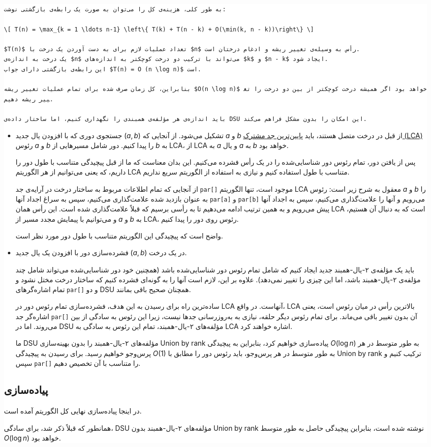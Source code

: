     به طور کلی، هزینه‌ی کل را می‌توان به صورت یک رابطه‌ی بازگشتی نوشت:
    
    \[ T(n) = \max_{k = 1 \ldots n-1} \left\{ T(k) + T(n - k) + O(\min(k, n - k))\right\} \]
    
    $T(n)$ تعداد عملیات لازم برای به دست آوردن یک درخت با $n$ رأس به وسیله‌ی تغییر ریشه و ادغام درختان است.
    یک درخت به اندازه‌ی $n$ می‌تواند با ترکیب دو درخت کوچکتر به اندازه‌های $k$ و $n - k$ ایجاد شود.
    این رابطه‌ی بازگشتی دارای جواب $T(n) = O (n \log n)$ است.
  
    بنابراین، کل زمان صرف شده برای تمام عملیات تغییر ریشه $O(n \log n)$ خواهد بود اگر همیشه درخت کوچکتر از بین دو درخت را تغییر ریشه دهیم.
  
    باید اندازه‌ی هر مؤلفه‌ی همبندی را نگهداری کنیم، اما ساختار داده‌ی DSU این امکان را بدون مشکل فراهم می‌کند.
  
  * جستجوی دوری که با افزودن یال جدید $(a, b)$ تشکیل می‌شود.
    از آنجایی که $a$ و $b$ از قبل در درخت متصل هستند، باید [پایین‌ترین جد مشترک (LCA)](lca.md) رئوس $a$ و $b$ را پیدا کنیم.
    دور شامل مسیرهایی از $b$ به LCA، از LCA به $a$ و یال $a$ به $b$ خواهد بود.
  
    پس از یافتن دور، تمام رئوس دور شناسایی‌شده را در یک رأس فشرده می‌کنیم.
    این بدان معناست که ما از قبل پیچیدگی متناسب با طول دور را داریم، که یعنی می‌توانیم از هر الگوریتم LCA متناسب با طول استفاده کنیم و نیازی به استفاده از الگوریتم سریع نداریم.
  
    از آنجایی که تمام اطلاعات مربوط به ساختار درخت در آرایه‌ی جد `par[]` موجود است، تنها الگوریتم LCA معقول به شرح زیر است:
    رئوس $a$ و $b$ را به عنوان بازدید شده علامت‌گذاری می‌کنیم، سپس به سراغ اجداد آنها `par[a]` و `par[b]` می‌رویم و آنها را علامت‌گذاری می‌کنیم، سپس به اجداد آنها پیش می‌رویم و به همین ترتیب ادامه می‌دهیم تا به رأسی برسیم که قبلاً علامت‌گذاری شده است.
    این رأس همان LCA است که به دنبال آن هستیم، و می‌توانیم با پیمایش مجدد مسیر از $a$ و $b$ به LCA، رئوس روی دور را پیدا کنیم.
  
    واضح است که پیچیدگی این الگوریتم متناسب با طول دور مورد نظر است.
  
  * فشرده‌سازی دور با افزودن یک یال جدید $(a, b)$ در یک درخت.
  
    باید یک مؤلفه‌ی ۲-یال-همبند جدید ایجاد کنیم که شامل تمام رئوس دور شناسایی‌شده باشد (همچنین خود دور شناسایی‌شده می‌تواند شامل چند مؤلفه‌ی ۲-یال-همبند باشد، اما این چیزی را تغییر نمی‌دهد).
    علاوه بر این، لازم است آنها را به گونه‌ای فشرده کنیم که ساختار درخت مختل نشود و تمام اشاره‌گرهای `par[]` و دو DSU همچنان صحیح باقی بمانند.
  
    ساده‌ترین راه برای رسیدن به این هدف، فشرده‌سازی تمام رئوس دور در LCA آنهاست.
    در واقع، LCA بالاترین رأس در میان رئوس است، یعنی اشاره‌گر جد `par[]` آن بدون تغییر باقی می‌ماند.
    برای تمام رئوس دیگر حلقه، نیازی به به‌روزرسانی جدها نیست، زیرا این رئوس به سادگی از بین می‌روند.
    اما در DSU مؤلفه‌های ۲-یال-همبند، تمام این رئوس به سادگی به LCA اشاره خواهند کرد.
  
    ما DSU مؤلفه‌های ۲-یال-همبند را بدون بهینه‌سازی Union by rank پیاده‌سازی خواهیم کرد، بنابراین به پیچیدگی $O(\log n)$ به طور متوسط در هر پرس‌وجو خواهیم رسید.
    برای رسیدن به پیچیدگی $O(1)$ به طور متوسط در هر پرس‌وجو، باید رئوس دور را مطابق با Union by rank ترکیب کنیم و سپس `par[]` را متناسب با آن تخصیص دهیم.

## پیاده‌سازی

در اینجا پیاده‌سازی نهایی کل الگوریتم آمده است.

همانطور که قبلاً ذکر شد، برای سادگی، DSU مؤلفه‌های ۲-یال-همبند بدون Union by rank نوشته شده است، بنابراین پیچیدگی حاصل به طور متوسط $O(\log n)$ خواهد بود.
